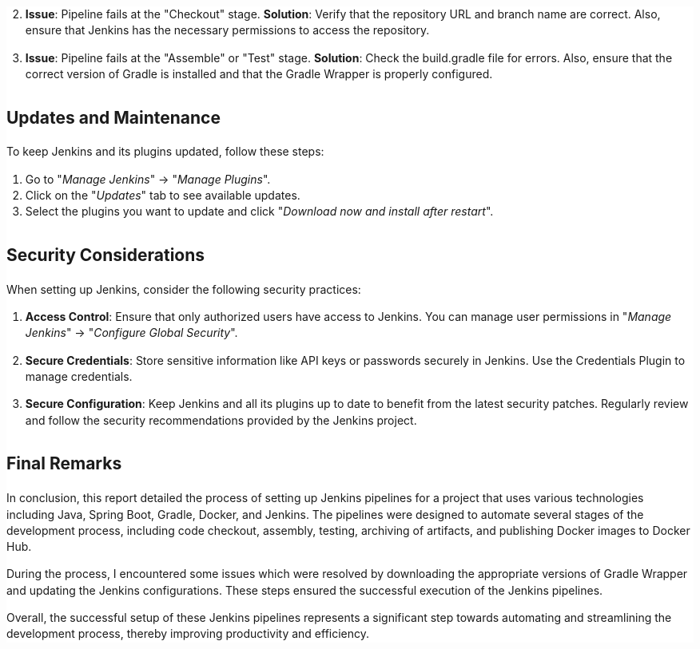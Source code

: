 2. **Issue**: Pipeline fails at the "Checkout" stage.
   **Solution**: Verify that the repository URL and branch name are correct. Also, ensure that Jenkins has the necessary permissions to access the repository.

3. **Issue**: Pipeline fails at the "Assemble" or "Test" stage.
   **Solution**: Check the build.gradle file for errors. Also, ensure that the correct version of Gradle is installed and that the Gradle Wrapper is properly configured.

## Updates and Maintenance

To keep Jenkins and its plugins updated, follow these steps:

1. Go to "*Manage Jenkins*" -> "*Manage Plugins*".
2. Click on the "*Updates*" tab to see available updates.
3. Select the plugins you want to update and click "*Download now and install after restart*".

## Security Considerations

When setting up Jenkins, consider the following security practices:

1. **Access Control**: Ensure that only authorized users have access to Jenkins. You can manage user permissions in "*Manage Jenkins*" -> "*Configure Global Security*".

2. **Secure Credentials**: Store sensitive information like API keys or passwords securely in Jenkins. Use the Credentials Plugin to manage credentials.

3. **Secure Configuration**: Keep Jenkins and all its plugins up to date to benefit from the latest security patches. Regularly review and follow the security recommendations provided by the Jenkins project.


## Final Remarks
In conclusion, this report detailed the process of setting up Jenkins pipelines for a project that uses various technologies including Java, Spring Boot, Gradle, Docker, and Jenkins. The pipelines were designed to automate several stages of the development process, including code checkout, assembly, testing, archiving of artifacts, and publishing Docker images to Docker Hub.

During the process, I encountered some issues which were resolved by downloading the appropriate versions of Gradle Wrapper and updating the Jenkins configurations. These steps ensured the successful execution of the Jenkins pipelines.

Overall, the successful setup of these Jenkins pipelines represents a significant step towards automating and streamlining the development process, thereby improving productivity and efficiency.






